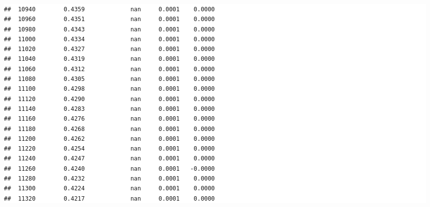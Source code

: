     ##  10940        0.4359             nan     0.0001    0.0000
    ##  10960        0.4351             nan     0.0001    0.0000
    ##  10980        0.4343             nan     0.0001    0.0000
    ##  11000        0.4334             nan     0.0001    0.0000
    ##  11020        0.4327             nan     0.0001    0.0000
    ##  11040        0.4319             nan     0.0001    0.0000
    ##  11060        0.4312             nan     0.0001    0.0000
    ##  11080        0.4305             nan     0.0001    0.0000
    ##  11100        0.4298             nan     0.0001    0.0000
    ##  11120        0.4290             nan     0.0001    0.0000
    ##  11140        0.4283             nan     0.0001    0.0000
    ##  11160        0.4276             nan     0.0001    0.0000
    ##  11180        0.4268             nan     0.0001    0.0000
    ##  11200        0.4262             nan     0.0001    0.0000
    ##  11220        0.4254             nan     0.0001    0.0000
    ##  11240        0.4247             nan     0.0001    0.0000
    ##  11260        0.4240             nan     0.0001   -0.0000
    ##  11280        0.4232             nan     0.0001    0.0000
    ##  11300        0.4224             nan     0.0001    0.0000
    ##  11320        0.4217             nan     0.0001    0.0000